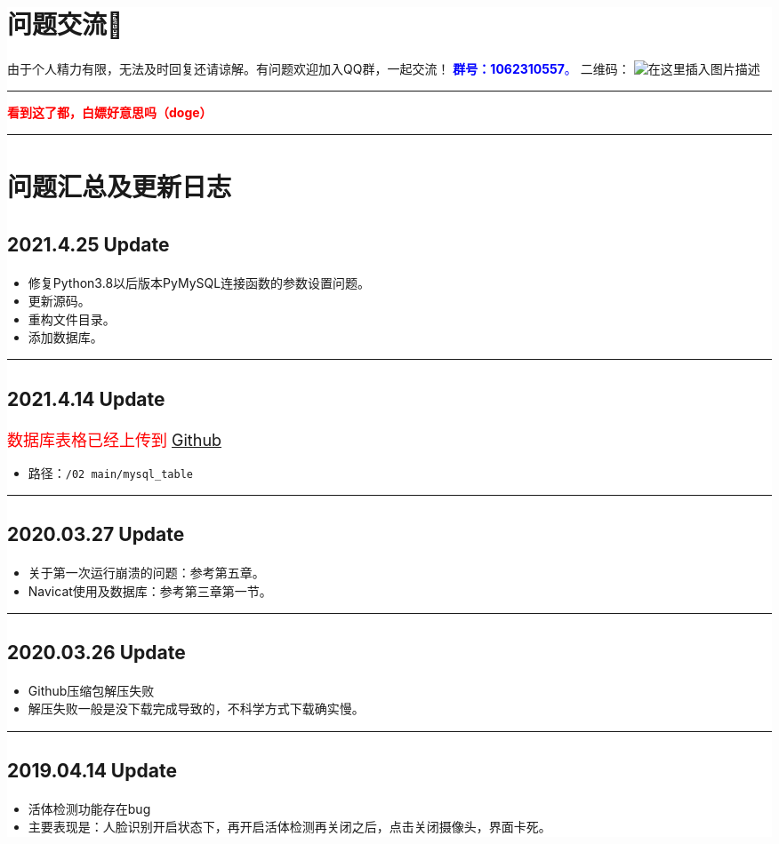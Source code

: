 # 问题交流👏
由于个人精力有限，无法及时回复还请谅解。有问题欢迎加入QQ群，一起交流！<font color=blue> **群号：1062310557**。</font> 二维码：
![在这里插入图片描述](https://img-blog.csdnimg.cn/20200327143228512.png#pic_center)

---
<font color=red>**看到这了都，白嫖好意思吗（doge）**</font>

---
# 问题汇总及更新日志
## 2021.4.25 Update
- 修复Python3.8以后版本PyMySQL连接函数的参数设置问题。
- 更新源码。
- 重构文件目录。
- 添加数据库。

---
## 2021.4.14 Update
<font size=4 color=red> 数据库表格已经上传到 [Github](https://github.com/datamonday/Face-Recognition-Class-Attendance-System)</font>
- 路径：`/02 main/mysql_table`


---
## 2020.03.27 Update
- 关于第一次运行崩溃的问题：参考第五章。
- Navicat使用及数据库：参考第三章第一节。

---
## 2020.03.26 Update
- Github压缩包解压失败
- 解压失败一般是没下载完成导致的，不科学方式下载确实慢。

---
## 2019.04.14 Update
- 活体检测功能存在bug
- 主要表现是：人脸识别开启状态下，再开启活体检测再关闭之后，点击关闭摄像头，界面卡死。


